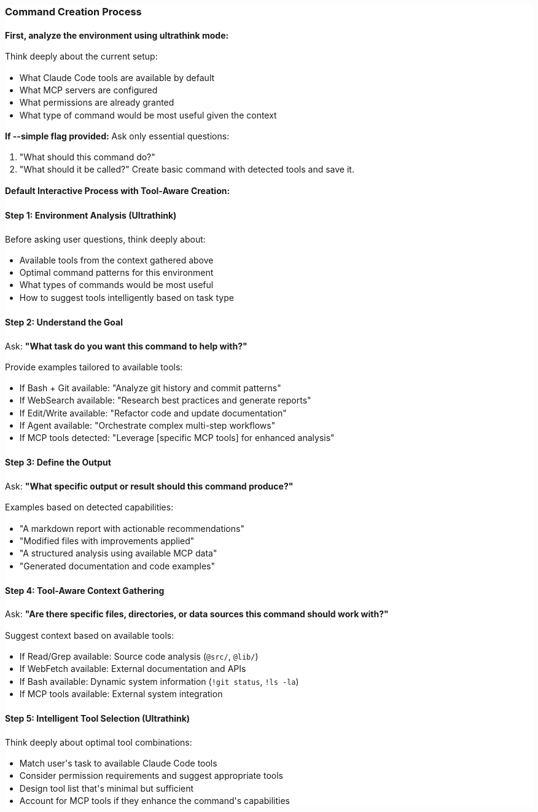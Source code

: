 ### Command Creation Process

**First, analyze the environment using ultrathink mode:**

Think deeply about the current setup:
- What Claude Code tools are available by default
- What MCP servers are configured 
- What permissions are already granted
- What type of command would be most useful given the context

**If --simple flag provided:**
Ask only essential questions:
1. "What should this command do?"
2. "What should it be called?"
Create basic command with detected tools and save it.

**Default Interactive Process with Tool-Aware Creation:**

#### Step 1: Environment Analysis (Ultrathink)
Before asking user questions, think deeply about:
- Available tools from the context gathered above
- Optimal command patterns for this environment
- What types of commands would be most useful
- How to suggest tools intelligently based on task type

#### Step 2: Understand the Goal
Ask: **"What task do you want this command to help with?"**

Provide examples tailored to available tools:
- If Bash + Git available: "Analyze git history and commit patterns"
- If WebSearch available: "Research best practices and generate reports"
- If Edit/Write available: "Refactor code and update documentation"
- If Agent available: "Orchestrate complex multi-step workflows"
- If MCP tools detected: "Leverage [specific MCP tools] for enhanced analysis"

#### Step 3: Define the Output
Ask: **"What specific output or result should this command produce?"**

Examples based on detected capabilities:
- "A markdown report with actionable recommendations"
- "Modified files with improvements applied"
- "A structured analysis using available MCP data"
- "Generated documentation and code examples"

#### Step 4: Tool-Aware Context Gathering
Ask: **"Are there specific files, directories, or data sources this command should work with?"**

Suggest context based on available tools:
- If Read/Grep available: Source code analysis (`@src/`, `@lib/`)
- If WebFetch available: External documentation and APIs
- If Bash available: Dynamic system information (`!git status`, `!ls -la`)
- If MCP tools available: External system integration

#### Step 5: Intelligent Tool Selection (Ultrathink)
Think deeply about optimal tool combinations:
- Match user's task to available Claude Code tools
- Consider permission requirements and suggest appropriate tools
- Design tool list that's minimal but sufficient
- Account for MCP tools if they enhance the command's capabilities
